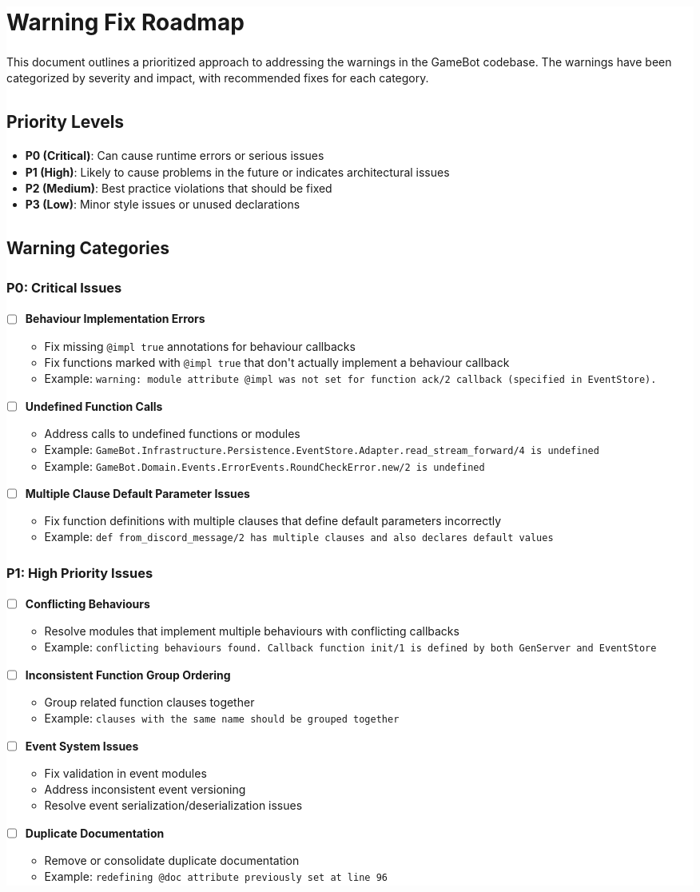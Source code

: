 # Warning Fix Roadmap

This document outlines a prioritized approach to addressing the warnings in the GameBot codebase. The warnings have been categorized by severity and impact, with recommended fixes for each category.

## Priority Levels

- **P0 (Critical)**: Can cause runtime errors or serious issues
- **P1 (High)**: Likely to cause problems in the future or indicates architectural issues
- **P2 (Medium)**: Best practice violations that should be fixed
- **P3 (Low)**: Minor style issues or unused declarations

## Warning Categories

### P0: Critical Issues

- [ ] **Behaviour Implementation Errors**
  - Fix missing `@impl true` annotations for behaviour callbacks
  - Fix functions marked with `@impl true` that don't actually implement a behaviour callback
  - Example: `warning: module attribute @impl was not set for function ack/2 callback (specified in EventStore).`

- [ ] **Undefined Function Calls**
  - Address calls to undefined functions or modules
  - Example: `GameBot.Infrastructure.Persistence.EventStore.Adapter.read_stream_forward/4 is undefined`
  - Example: `GameBot.Domain.Events.ErrorEvents.RoundCheckError.new/2 is undefined`

- [ ] **Multiple Clause Default Parameter Issues**
  - Fix function definitions with multiple clauses that define default parameters incorrectly
  - Example: `def from_discord_message/2 has multiple clauses and also declares default values`

### P1: High Priority Issues

- [ ] **Conflicting Behaviours**
  - Resolve modules that implement multiple behaviours with conflicting callbacks
  - Example: `conflicting behaviours found. Callback function init/1 is defined by both GenServer and EventStore`

- [ ] **Inconsistent Function Group Ordering**
  - Group related function clauses together
  - Example: `clauses with the same name should be grouped together`

- [ ] **Event System Issues**
  - Fix validation in event modules
  - Address inconsistent event versioning
  - Resolve event serialization/deserialization issues

- [ ] **Duplicate Documentation**
  - Remove or consolidate duplicate documentation
  - Example: `redefining @doc attribute previously set at line 96`
